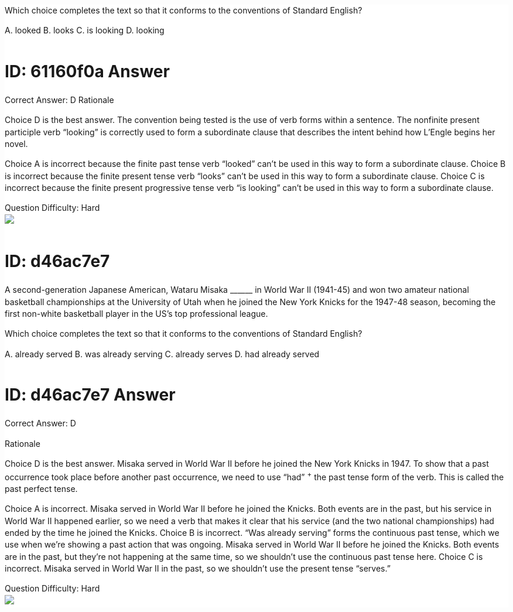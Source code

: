 Which choice completes the text so that it conforms to the conventions of Standard English?  

A. looked B. looks C. is looking D. looking  

# ID: 61160f0a Answer  

Correct Answer: D Rationale  

Choice D is the best answer. The convention being tested is the use of verb forms within a sentence. The nonfinite present participle verb “looking” is correctly used to form a subordinate clause that describes the intent behind how L’Engle begins her novel.  

Choice A is incorrect because the finite past tense verb “looked” can’t be used in this way to form a subordinate clause. Choice B is incorrect because the finite present tense verb “looks” can’t be used in this way to form a subordinate clause. Choice C is incorrect because the finite present progressive tense verb “is looking” can’t be used in this way to form a subordinate clause.  

Question Difficulty: Hard  
![](https://cdn-mineru.openxlab.org.cn/model-mineru/prod/0e8e8d8f4c3c46d7247a54d63920f01a0976f7e3fbe2472511979cd71dbe8b00.jpg)  

# ID: d46ac7e7  

A second-generation Japanese American, Wataru Misaka ______ in World War II (1941-45) and won two amateur national basketball championships at the University of Utah when he joined the New York Knicks for the 1947-48 season, becoming the first non-white basketball player in the US’s top professional league.  

Which choice completes the text so that it conforms to the conventions of Standard English?  

A. already served B. was already serving C. already serves D. had already served  

# ID: d46ac7e7 Answer  

Correct Answer: D  

Rationale  

Choice D is the best answer. Misaka served in World War II before he joined the New York Knicks in 1947. To show that a past occurrence took place before another past occurrence, we need to use “had”  $^+$   the past tense form of the verb. This is called the past perfect tense.  

Choice A is incorrect. Misaka served in World War II before he joined the Knicks. Both events are in the past, but his service in World War II happened earlier, so we need a verb that makes it clear that his service (and the two national championships) had ended by the time he joined the Knicks. Choice B is incorrect. “Was already serving” forms the continuous past tense, which we use when we’re showing a past action that was ongoing. Misaka served in World War II before he joined the Knicks. Both events are in the past, but they’re not happening at the same time, so we shouldn’t use the continuous past tense here. Choice C is incorrect. Misaka served in World War II in the past, so we shouldn’t use the present tense “serves.”  

Question Difficulty: Hard  
![](https://cdn-mineru.openxlab.org.cn/model-mineru/prod/d3c86689e8152de8cc0eaf3feff908a3a33a611d09a3cf8a561e1097dcb36168.jpg)  
